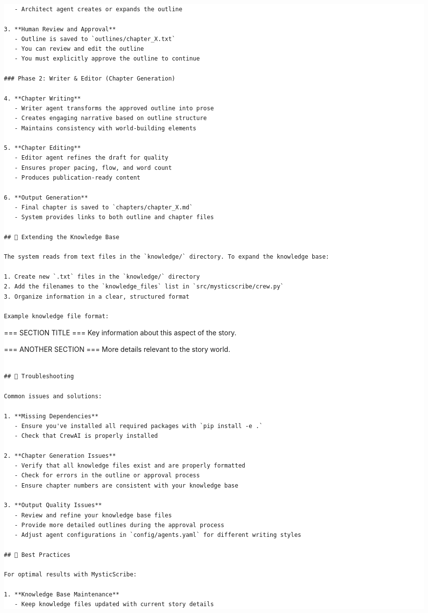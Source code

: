 ```
   - Architect agent creates or expands the outline

3. **Human Review and Approval**
   - Outline is saved to `outlines/chapter_X.txt`
   - You can review and edit the outline
   - You must explicitly approve the outline to continue

### Phase 2: Writer & Editor (Chapter Generation)

4. **Chapter Writing**
   - Writer agent transforms the approved outline into prose
   - Creates engaging narrative based on outline structure
   - Maintains consistency with world-building elements

5. **Chapter Editing**
   - Editor agent refines the draft for quality
   - Ensures proper pacing, flow, and word count
   - Produces publication-ready content

6. **Output Generation**
   - Final chapter is saved to `chapters/chapter_X.md`
   - System provides links to both outline and chapter files

## 📝 Extending the Knowledge Base

The system reads from text files in the `knowledge/` directory. To expand the knowledge base:

1. Create new `.txt` files in the `knowledge/` directory
2. Add the filenames to the `knowledge_files` list in `src/mysticscribe/crew.py`
3. Organize information in a clear, structured format

Example knowledge file format:
```
=== SECTION TITLE ===
Key information about this aspect of the story.

=== ANOTHER SECTION ===
More details relevant to the story world.
```

## 🔧 Troubleshooting

Common issues and solutions:

1. **Missing Dependencies**
   - Ensure you've installed all required packages with `pip install -e .`
   - Check that CrewAI is properly installed

2. **Chapter Generation Issues**
   - Verify that all knowledge files exist and are properly formatted
   - Check for errors in the outline or approval process
   - Ensure chapter numbers are consistent with your knowledge base

3. **Output Quality Issues**
   - Review and refine your knowledge base files
   - Provide more detailed outlines during the approval process
   - Adjust agent configurations in `config/agents.yaml` for different writing styles

## 🌟 Best Practices

For optimal results with MysticScribe:

1. **Knowledge Base Maintenance**
   - Keep knowledge files updated with current story details
```
